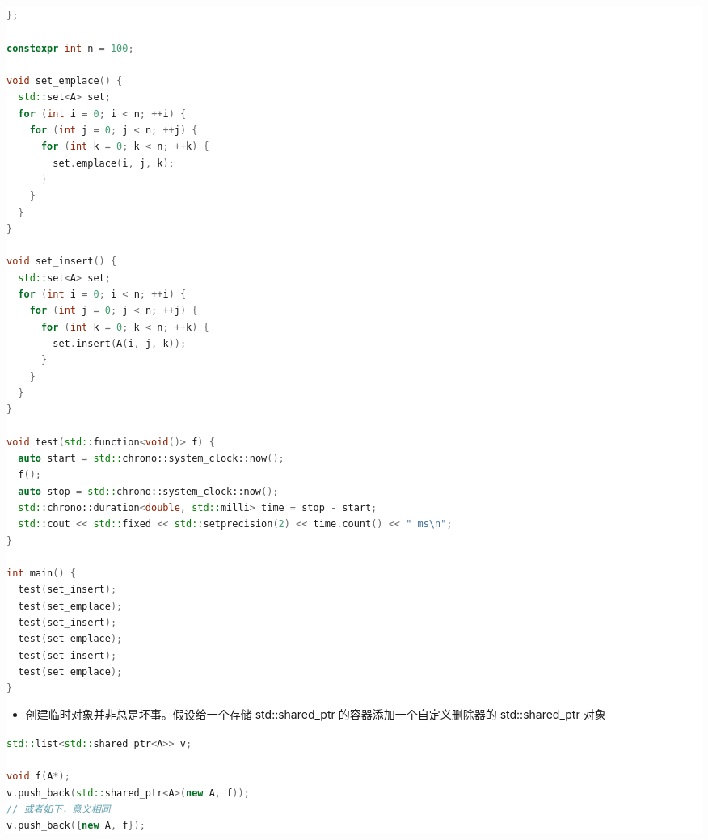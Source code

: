 ```cpp
};

constexpr int n = 100;

void set_emplace() {
  std::set<A> set;
  for (int i = 0; i < n; ++i) {
    for (int j = 0; j < n; ++j) {
      for (int k = 0; k < n; ++k) {
        set.emplace(i, j, k);
      }
    }
  }
}

void set_insert() {
  std::set<A> set;
  for (int i = 0; i < n; ++i) {
    for (int j = 0; j < n; ++j) {
      for (int k = 0; k < n; ++k) {
        set.insert(A(i, j, k));
      }
    }
  }
}

void test(std::function<void()> f) {
  auto start = std::chrono::system_clock::now();
  f();
  auto stop = std::chrono::system_clock::now();
  std::chrono::duration<double, std::milli> time = stop - start;
  std::cout << std::fixed << std::setprecision(2) << time.count() << " ms\n";
}

int main() {
  test(set_insert);
  test(set_emplace);
  test(set_insert);
  test(set_emplace);
  test(set_insert);
  test(set_emplace);
}
```

* 创建临时对象并非总是坏事。假设给一个存储 [std::shared_ptr](https://en.cppreference.com/w/cpp/memory/shared_ptr) 的容器添加一个自定义删除器的 [std::shared_ptr](https://en.cppreference.com/w/cpp/memory/shared_ptr) 对象

```cpp
std::list<std::shared_ptr<A>> v;

void f(A*);
v.push_back(std::shared_ptr<A>(new A, f));
// 或者如下，意义相同
v.push_back({new A, f});
```
